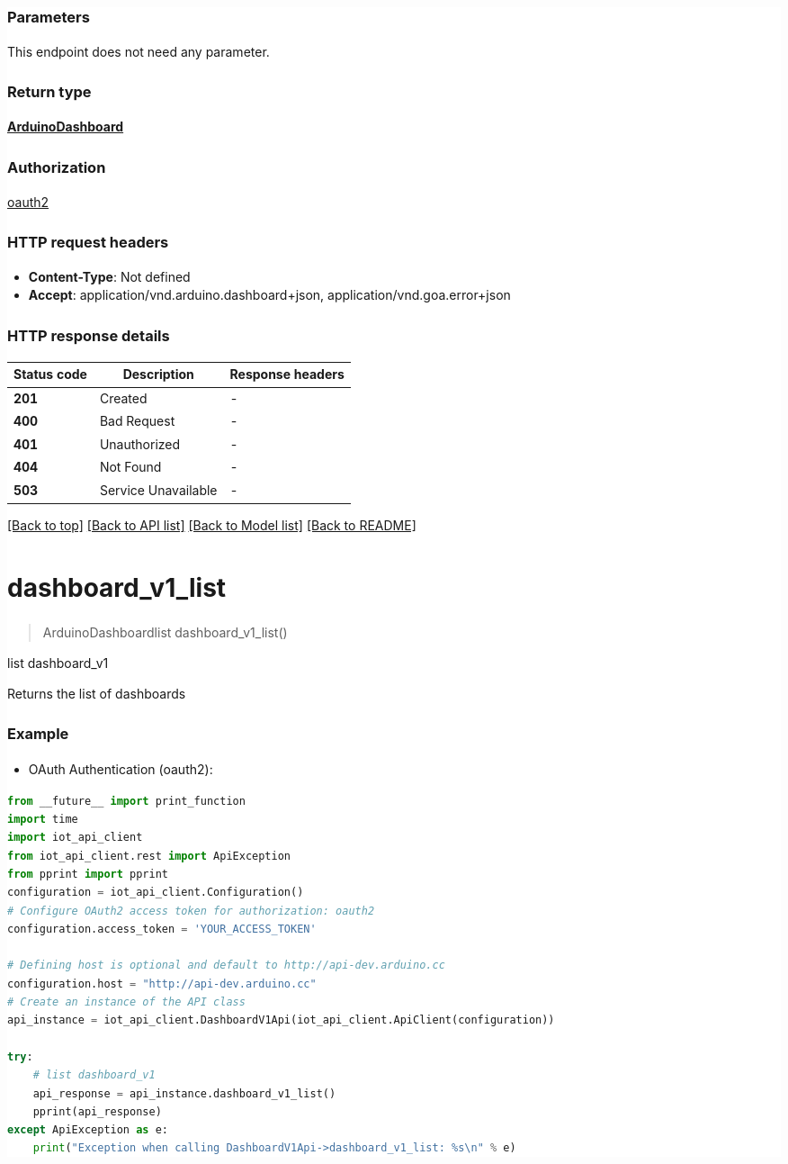 ### Parameters
This endpoint does not need any parameter.

### Return type

[**ArduinoDashboard**](ArduinoDashboard.md)

### Authorization

[oauth2](../README.md#oauth2)

### HTTP request headers

 - **Content-Type**: Not defined
 - **Accept**: application/vnd.arduino.dashboard+json, application/vnd.goa.error+json

### HTTP response details
| Status code | Description | Response headers |
|-------------|-------------|------------------|
**201** | Created |  -  |
**400** | Bad Request |  -  |
**401** | Unauthorized |  -  |
**404** | Not Found |  -  |
**503** | Service Unavailable |  -  |

[[Back to top]](#) [[Back to API list]](../README.md#documentation-for-api-endpoints) [[Back to Model list]](../README.md#documentation-for-models) [[Back to README]](../README.md)

# **dashboard_v1_list**
> ArduinoDashboardlist dashboard_v1_list()

list dashboard_v1

Returns the list of dashboards

### Example

* OAuth Authentication (oauth2):
```python
from __future__ import print_function
import time
import iot_api_client
from iot_api_client.rest import ApiException
from pprint import pprint
configuration = iot_api_client.Configuration()
# Configure OAuth2 access token for authorization: oauth2
configuration.access_token = 'YOUR_ACCESS_TOKEN'

# Defining host is optional and default to http://api-dev.arduino.cc
configuration.host = "http://api-dev.arduino.cc"
# Create an instance of the API class
api_instance = iot_api_client.DashboardV1Api(iot_api_client.ApiClient(configuration))

try:
    # list dashboard_v1
    api_response = api_instance.dashboard_v1_list()
    pprint(api_response)
except ApiException as e:
    print("Exception when calling DashboardV1Api->dashboard_v1_list: %s\n" % e)
```
